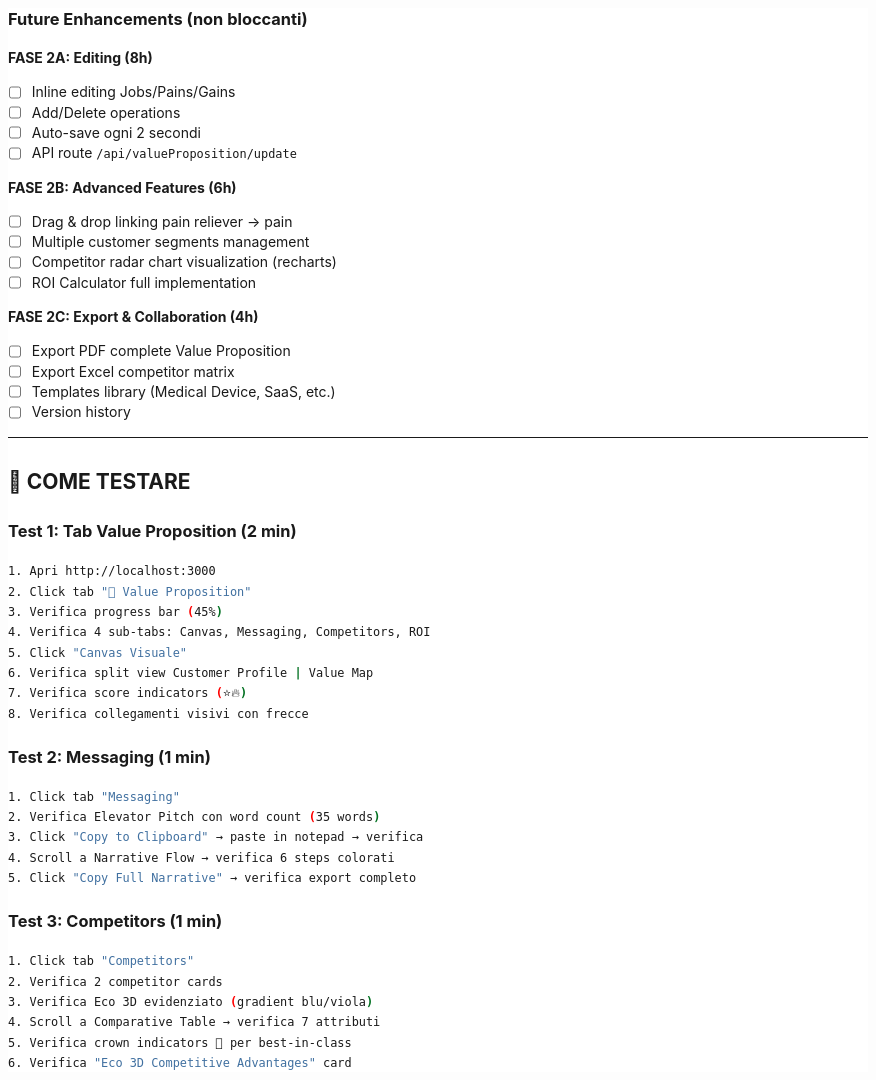 ### Future Enhancements (non bloccanti)

**FASE 2A: Editing (8h)**
- [ ] Inline editing Jobs/Pains/Gains
- [ ] Add/Delete operations
- [ ] Auto-save ogni 2 secondi
- [ ] API route `/api/valueProposition/update`

**FASE 2B: Advanced Features (6h)**
- [ ] Drag & drop linking pain reliever → pain
- [ ] Multiple customer segments management
- [ ] Competitor radar chart visualization (recharts)
- [ ] ROI Calculator full implementation

**FASE 2C: Export & Collaboration (4h)**
- [ ] Export PDF complete Value Proposition
- [ ] Export Excel competitor matrix
- [ ] Templates library (Medical Device, SaaS, etc.)
- [ ] Version history

---

## 🎯 COME TESTARE

### Test 1: Tab Value Proposition (2 min)
```bash
1. Apri http://localhost:3000
2. Click tab "🎯 Value Proposition"
3. Verifica progress bar (45%)
4. Verifica 4 sub-tabs: Canvas, Messaging, Competitors, ROI
5. Click "Canvas Visuale"
6. Verifica split view Customer Profile | Value Map
7. Verifica score indicators (⭐🔥)
8. Verifica collegamenti visivi con frecce
```

### Test 2: Messaging (1 min)
```bash
1. Click tab "Messaging"
2. Verifica Elevator Pitch con word count (35 words)
3. Click "Copy to Clipboard" → paste in notepad → verifica
4. Scroll a Narrative Flow → verifica 6 steps colorati
5. Click "Copy Full Narrative" → verifica export completo
```

### Test 3: Competitors (1 min)
```bash
1. Click tab "Competitors"
2. Verifica 2 competitor cards
3. Verifica Eco 3D evidenziato (gradient blu/viola)
4. Scroll a Comparative Table → verifica 7 attributi
5. Verifica crown indicators 👑 per best-in-class
6. Verifica "Eco 3D Competitive Advantages" card
```
